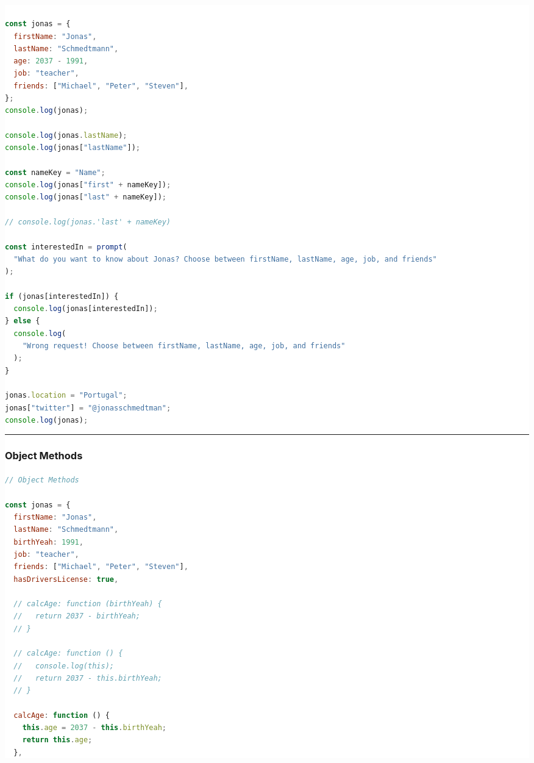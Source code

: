 ```js

const jonas = {
  firstName: "Jonas",
  lastName: "Schmedtmann",
  age: 2037 - 1991,
  job: "teacher",
  friends: ["Michael", "Peter", "Steven"],
};
console.log(jonas);

console.log(jonas.lastName);
console.log(jonas["lastName"]);

const nameKey = "Name";
console.log(jonas["first" + nameKey]);
console.log(jonas["last" + nameKey]);

// console.log(jonas.'last' + nameKey)

const interestedIn = prompt(
  "What do you want to know about Jonas? Choose between firstName, lastName, age, job, and friends"
);

if (jonas[interestedIn]) {
  console.log(jonas[interestedIn]);
} else {
  console.log(
    "Wrong request! Choose between firstName, lastName, age, job, and friends"
  );
}

jonas.location = "Portugal";
jonas["twitter"] = "@jonasschmedtman";
console.log(jonas);
```

---

### Object Methods

```js
// Object Methods

const jonas = {
  firstName: "Jonas",
  lastName: "Schmedtmann",
  birthYeah: 1991,
  job: "teacher",
  friends: ["Michael", "Peter", "Steven"],
  hasDriversLicense: true,

  // calcAge: function (birthYeah) {
  //   return 2037 - birthYeah;
  // }

  // calcAge: function () {
  //   console.log(this);
  //   return 2037 - this.birthYeah;
  // }

  calcAge: function () {
    this.age = 2037 - this.birthYeah;
    return this.age;
  },
```

  [`day-${3 + 21}`]: {